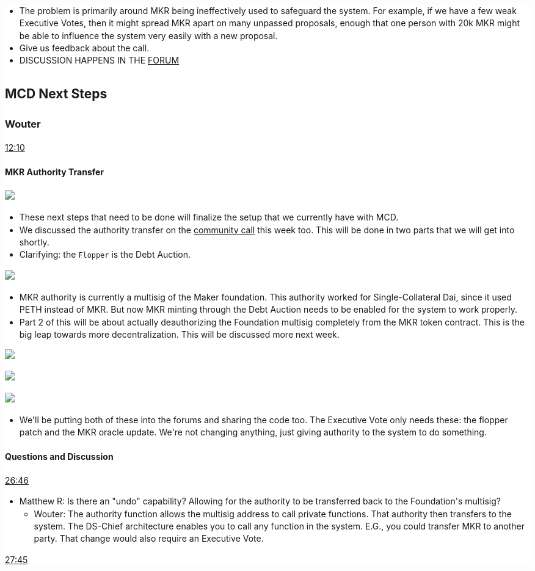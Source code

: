   - The problem is primarily around MKR being ineffectively used to safeguard the system. For example, if we have a few weak Executive Votes, then it might spread MKR apart on many unpassed proposals, enough that one person with 20k MKR might be able to influence the system very easily with a new proposal.
- Give us feedback about the call.
- DISCUSSION HAPPENS IN THE [FORUM](https://forum.makerdao.com/)

## MCD Next Steps

### Wouter

[12:10](https://youtu.be/W6AeAC7mmDk?t=730)

#### MKR Authority Transfer

![](https://i.imgur.com/Mqg2HRp.png)

- These next steps that need to be done will finalize the setup that we currently have with MCD.
- We discussed the authority transfer on the [community call](https://www.youtube.com/watch?v=P-X1tNOKRZc) this week too. This will be done in two parts that we will get into shortly.
- Clarifying: the `Flopper` is the Debt Auction.

![](https://i.imgur.com/hoBMzfe.png)

- MKR authority is currently a multisig of the Maker foundation. This authority worked for Single-Collateral Dai, since it used PETH instead of MKR. But now MKR minting through the Debt Auction needs to be enabled for the system to work properly.
- Part 2 of this will be about actually deauthorizing the Foundation multisig completely from the MKR token contract. This is the big leap towards more decentralization. This will be discussed more next week.

![](https://i.imgur.com/cavuDwt.png)

![](https://i.imgur.com/7GC2e6G.png)

![](https://i.imgur.com/YKfhLWh.png)

- We'll be putting both of these into the forums and sharing the code too. The Executive Vote only needs these: the flopper patch and the MKR oracle update. We're not changing anything, just giving authority to the system to do something.

#### Questions and Discussion

[26:46](https://youtu.be/W6AeAC7mmDk?t=1606)

- Matthew R: Is there an "undo" capability? Allowing for the authority to be transferred back to the Foundation's multisig?
  - Wouter: The authority function allows the multisig address to call private functions. That authority then transfers to the system. The DS-Chief architecture enables you to call any function in the system. E.G., you could transfer MKR to another party. That change would also require an Executive Vote.

[27:45](https://youtu.be/W6AeAC7mmDk?t=1665)
